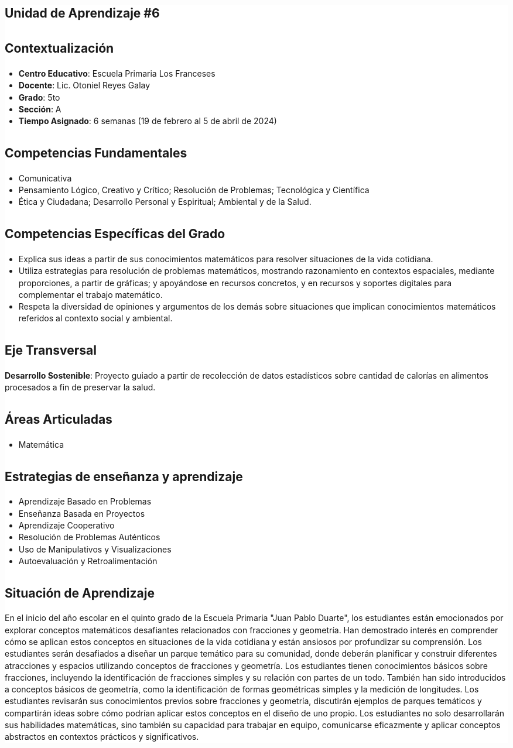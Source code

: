 ## Unidad de Aprendizaje #6

## Contextualizaci&oacute;n

- **Centro Educativo**: Escuela Primaria Los Franceses
- **Docente**: Lic. Otoniel Reyes Galay
- **Grado**: 5to
- **Sección**: A
- **Tiempo Asignado**: 6 semanas (19 de febrero al 5 de abril de 2024)

## Competencias Fundamentales

- Comunicativa
- Pensamiento Lógico, Creativo y Crítico; Resolución de Problemas; Tecnológica y Científica
- Ética y Ciudadana; Desarrollo Personal y Espiritual; Ambiental y de la Salud.

## Competencias Específicas del Grado

- Explica sus ideas a partir de sus conocimientos matemáticos para resolver situaciones de la vida cotidiana.
- Utiliza estrategias para resolución de problemas matemáticos, mostrando razonamiento en contextos espaciales, mediante proporciones, a partir de gráficas; y apoyándose en recursos concretos, y en recursos y soportes digitales para complementar el trabajo matemático.
- Respeta la diversidad de opiniones y argumentos de los demás sobre situaciones que implican conocimientos matemáticos referidos al contexto social y ambiental.

## Eje Transversal

**Desarrollo Sostenible**: Proyecto guiado a partir de recolección de datos estadísticos sobre cantidad de calorías en alimentos procesados a fin de preservar la salud.

## Áreas Articuladas

- Matem&aacute;tica

## Estrategias de enseñanza y aprendizaje

- Aprendizaje Basado en Problemas
- Enseñanza Basada en Proyectos
- Aprendizaje Cooperativo
- Resolución de Problemas Auténticos
- Uso de Manipulativos y Visualizaciones
- Autoevaluación y Retroalimentación

## Situación de Aprendizaje

En el inicio del año escolar en el quinto grado de la Escuela Primaria "Juan Pablo Duarte", los estudiantes están emocionados por explorar conceptos matemáticos desafiantes relacionados con fracciones y geometría. Han demostrado interés en comprender cómo se aplican estos conceptos en situaciones de la vida cotidiana y están ansiosos por profundizar su comprensión. Los estudiantes serán desafiados a diseñar un parque temático para su comunidad, donde deberán planificar y construir diferentes atracciones y espacios utilizando conceptos de fracciones y geometría. Los estudiantes tienen conocimientos básicos sobre fracciones, incluyendo la identificación de fracciones simples y su relación con partes de un todo. También han sido introducidos a conceptos básicos de geometría, como la identificación de formas geométricas simples y la medición de longitudes. Los estudiantes revisarán sus conocimientos previos sobre fracciones y geometría, discutirán ejemplos de parques temáticos y compartirán ideas sobre cómo podrían aplicar estos conceptos en el diseño de uno propio. Los estudiantes no solo desarrollarán sus habilidades matemáticas, sino también su capacidad para trabajar en equipo, comunicarse eficazmente y aplicar conceptos abstractos en contextos prácticos y significativos.
